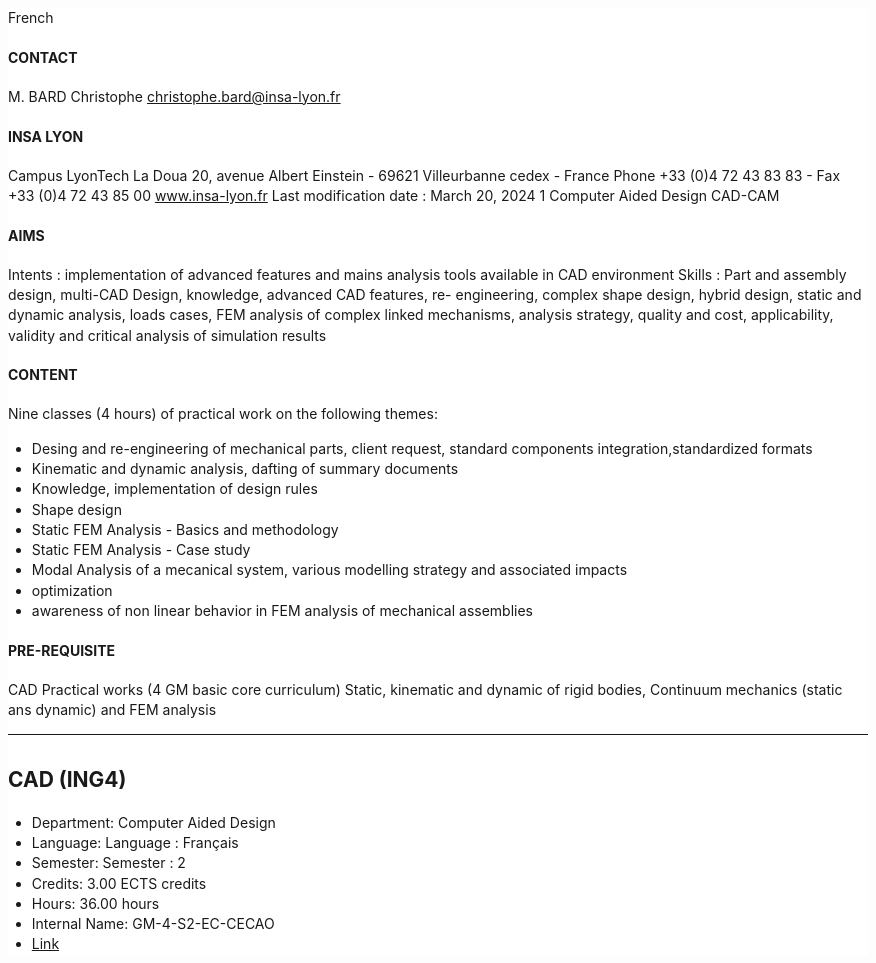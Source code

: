 French

#### CONTACT

M. BARD Christophe
christophe.bard@insa-lyon.fr

#### INSA LYON

Campus LyonTech La Doua
20, avenue Albert Einstein - 69621 Villeurbanne cedex - France
Phone +33 (0)4 72 43 83 83 - Fax +33 (0)4 72 43 85 00
www.insa-lyon.fr
Last modification date : March 20, 2024
1
Computer Aided Design
CAD-CAM

#### AIMS

Intents :
implementation of advanced features and mains analysis tools available in CAD environment
Skills :
Part and assembly design, multi-CAD Design, knowledge, advanced CAD features, re-
engineering, complex shape design, hybrid design, static and dynamic analysis, loads cases,
FEM analysis of complex linked mechanisms, analysis strategy, quality and cost, applicability,
validity and critical analysis of simulation results

#### CONTENT

Nine classes (4 hours) of practical work on the following themes:
- Desing and re-engineering of mechanical parts, client request,  standard components
integration,standardized formats
- Kinematic and dynamic analysis, dafting of summary documents
- Knowledge, implementation of design rules
- Shape design
- Static FEM Analysis - Basics and methodology
- Static FEM Analysis - Case study
- Modal Analysis of a mecanical system, various modelling strategy and associated impacts
- optimization
- awareness of non linear behavior in FEM analysis of mechanical assemblies

#### PRE-REQUISITE

CAD Practical works (4 GM basic core curriculum)
Static, kinematic and dynamic of rigid bodies,  Continuum mechanics (static ans dynamic) and
FEM analysis


---

## CAD (ING4)

- Department: Computer Aided Design
- Language: Language : Français
- Semester: Semester : 2
- Credits: 3.00 ECTS credits
- Hours: 36.00 hours
- Internal Name: GM-4-S2-EC-CECAO
- [Link](https://scolpeda.insa-lyon.fr/f/ects?id=53285&_lang=en)
